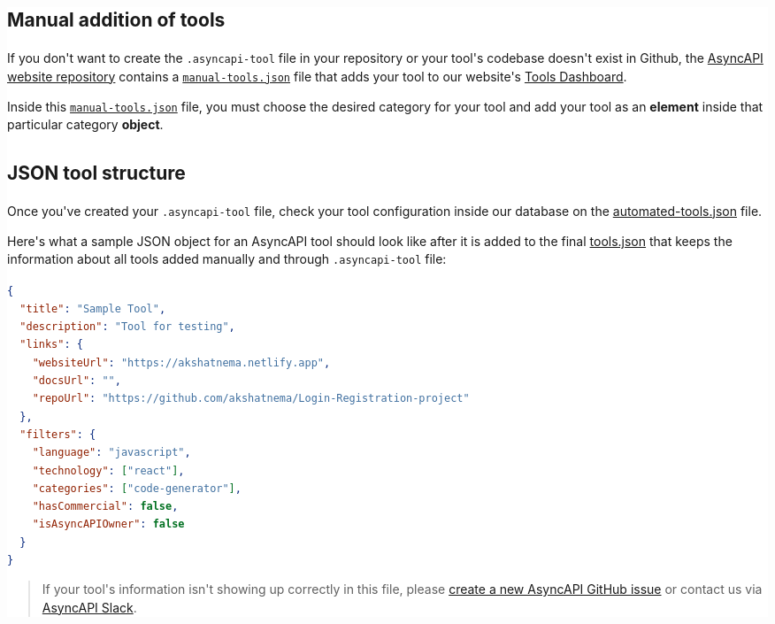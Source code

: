 ## Manual addition of tools

If you don't want to create the `.asyncapi-tool` file in your repository or your tool's codebase doesn't exist in Github, the [AsyncAPI website repository](https://github.com/asyncapi/website) contains a [`manual-tools.json`](https://github.com/asyncapi/website/blob/master/config/tools-manual.json) file that adds your tool to our website's [Tools Dashboard](/tools).

Inside this [`manual-tools.json`](https://github.com/asyncapi/website/blob/master/config/tools-manual.json) file, you must choose the desired category for your tool and add your tool as an **element** inside that particular category **object**.

## JSON tool structure

Once you've created your `.asyncapi-tool` file, check your tool configuration inside our database on the [automated-tools.json](https://github.com/asyncapi/website/blob/master/config/tools-automated.json) file.

Here's what a sample JSON object for an AsyncAPI tool should look like after it is added to the final [tools.json](https://github.com/asyncapi/website/blob/master/config/tools.json) that keeps the information about all tools added manually and through `.asyncapi-tool` file:

```JSON
{
  "title": "Sample Tool",
  "description": "Tool for testing",
  "links": {
    "websiteUrl": "https://akshatnema.netlify.app",
    "docsUrl": "",
    "repoUrl": "https://github.com/akshatnema/Login-Registration-project"
  },
  "filters": {
    "language": "javascript",
    "technology": ["react"],
    "categories": ["code-generator"],
    "hasCommercial": false,
    "isAsyncAPIOwner": false
  }
}
```

> If your tool's information isn't showing up correctly in this file, please [create a new AsyncAPI GitHub issue](https://github.com/asyncapi/website/issues/new/choose) or contact us via [AsyncAPI Slack](https://asyncapi.com/slack-invite).
